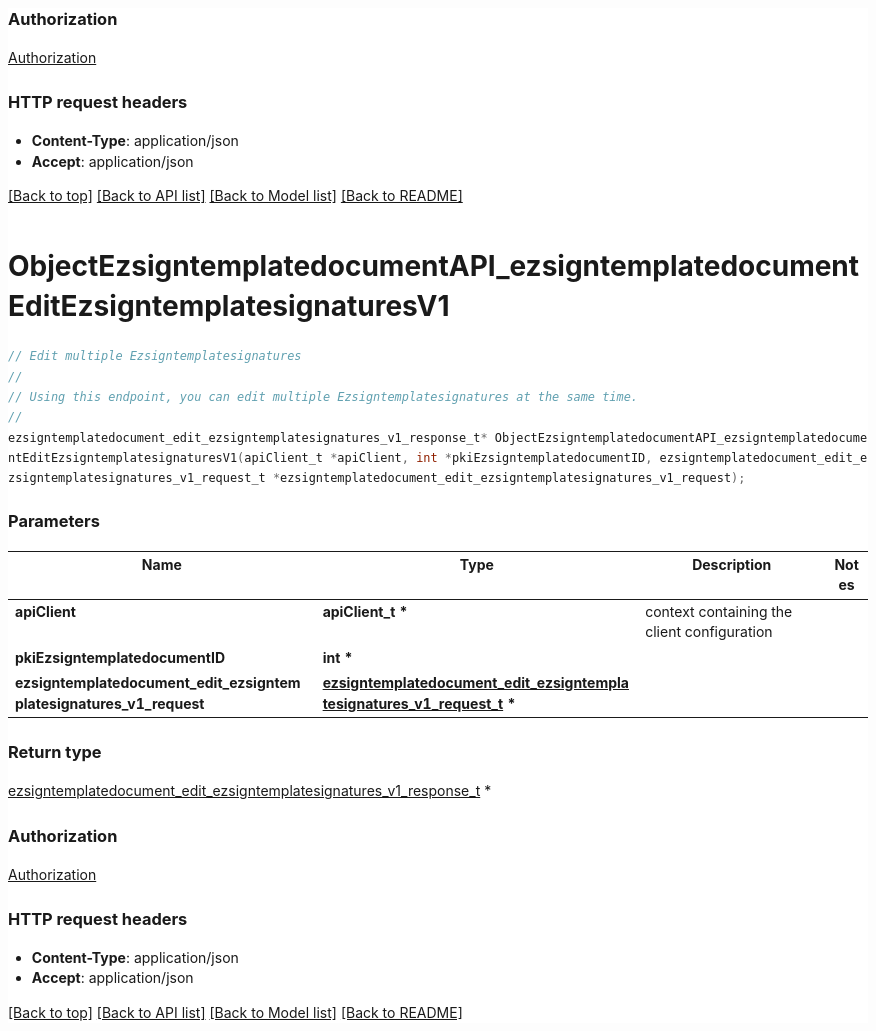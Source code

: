 
### Authorization

[Authorization](../README.md#Authorization)

### HTTP request headers

 - **Content-Type**: application/json
 - **Accept**: application/json

[[Back to top]](#) [[Back to API list]](../README.md#documentation-for-api-endpoints) [[Back to Model list]](../README.md#documentation-for-models) [[Back to README]](../README.md)

# **ObjectEzsigntemplatedocumentAPI_ezsigntemplatedocumentEditEzsigntemplatesignaturesV1**
```c
// Edit multiple Ezsigntemplatesignatures
//
// Using this endpoint, you can edit multiple Ezsigntemplatesignatures at the same time.
//
ezsigntemplatedocument_edit_ezsigntemplatesignatures_v1_response_t* ObjectEzsigntemplatedocumentAPI_ezsigntemplatedocumentEditEzsigntemplatesignaturesV1(apiClient_t *apiClient, int *pkiEzsigntemplatedocumentID, ezsigntemplatedocument_edit_ezsigntemplatesignatures_v1_request_t *ezsigntemplatedocument_edit_ezsigntemplatesignatures_v1_request);
```

### Parameters
Name | Type | Description  | Notes
------------- | ------------- | ------------- | -------------
**apiClient** | **apiClient_t \*** | context containing the client configuration |
**pkiEzsigntemplatedocumentID** | **int \*** |  | 
**ezsigntemplatedocument_edit_ezsigntemplatesignatures_v1_request** | **[ezsigntemplatedocument_edit_ezsigntemplatesignatures_v1_request_t](ezsigntemplatedocument_edit_ezsigntemplatesignatures_v1_request.md) \*** |  | 

### Return type

[ezsigntemplatedocument_edit_ezsigntemplatesignatures_v1_response_t](ezsigntemplatedocument_edit_ezsigntemplatesignatures_v1_response.md) *


### Authorization

[Authorization](../README.md#Authorization)

### HTTP request headers

 - **Content-Type**: application/json
 - **Accept**: application/json

[[Back to top]](#) [[Back to API list]](../README.md#documentation-for-api-endpoints) [[Back to Model list]](../README.md#documentation-for-models) [[Back to README]](../README.md)
